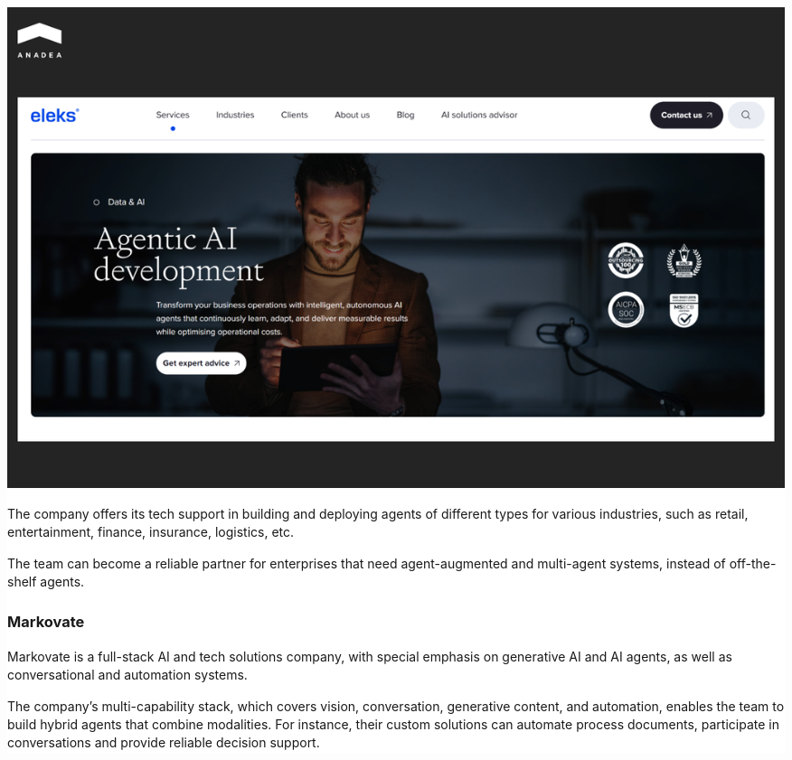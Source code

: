 ![](eleks.png)

The company offers its tech support in building and deploying agents of different types for various industries, such as retail, entertainment, finance, insurance, logistics, etc.

The team can become a reliable partner for enterprises that need agent-augmented and multi-agent systems, instead of off-the-shelf agents.

### Markovate

Markovate is a full-stack AI and tech solutions company, with special emphasis on generative AI and AI agents, as well as conversational and automation systems.

The company’s multi-capability stack, which covers vision, conversation, generative content, and automation, enables the team to build hybrid agents that combine modalities. For instance, their custom solutions can automate process documents, participate in conversations and provide reliable decision support.
